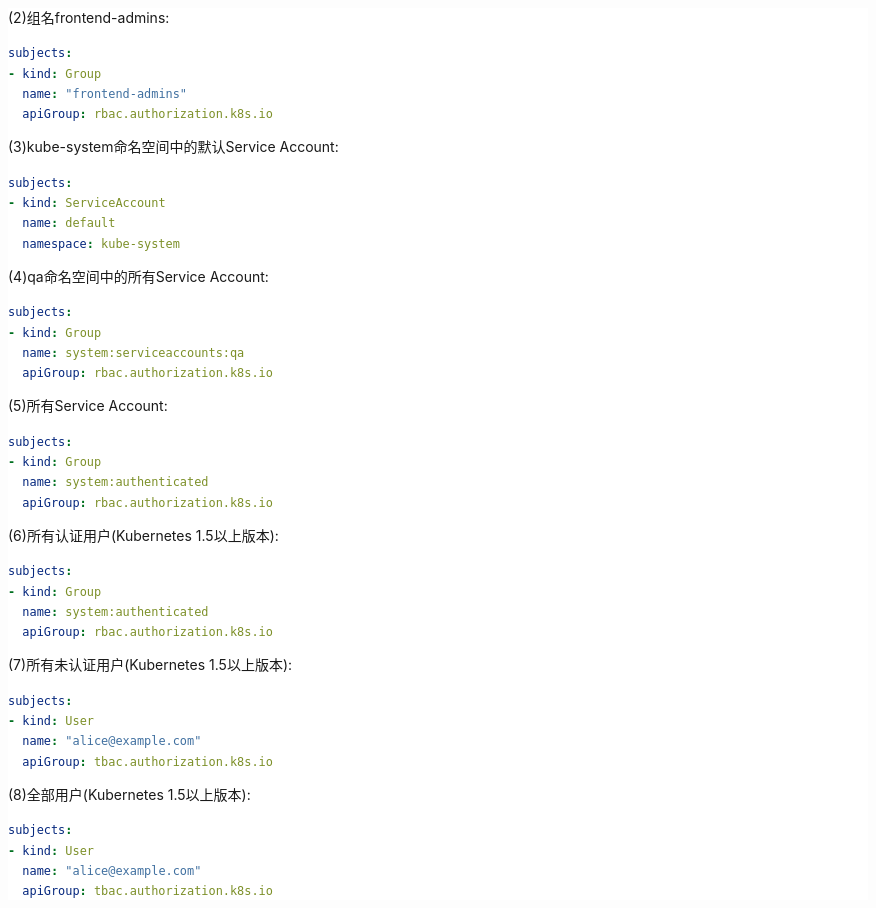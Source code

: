 (2)组名frontend\-admins: 

```yaml
subjects:
- kind: Group
  name: "frontend-admins"
  apiGroup: rbac.authorization.k8s.io
```

(3)kube\-system命名空间中的默认Service Account: 

```yaml
subjects:
- kind: ServiceAccount
  name: default
  namespace: kube-system
```

(4)qa命名空间中的所有Service Account: 

```yaml
subjects:
- kind: Group
  name: system:serviceaccounts:qa
  apiGroup: rbac.authorization.k8s.io
```

(5)所有Service Account: 

```yaml
subjects:
- kind: Group
  name: system:authenticated
  apiGroup: rbac.authorization.k8s.io
```

(6)所有认证用户(Kubernetes 1.5以上版本): 

```yaml
subjects:
- kind: Group
  name: system:authenticated
  apiGroup: rbac.authorization.k8s.io
```

(7)所有未认证用户(Kubernetes 1.5以上版本): 

```yaml
subjects:
- kind: User
  name: "alice@example.com"
  apiGroup: tbac.authorization.k8s.io
```

(8)全部用户(Kubernetes 1.5以上版本): 

```yaml
subjects:
- kind: User
  name: "alice@example.com"
  apiGroup: tbac.authorization.k8s.io
```
